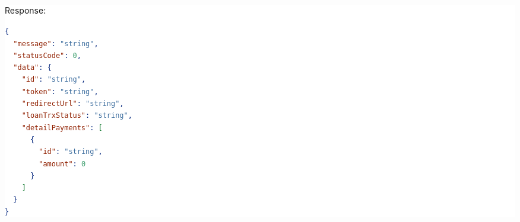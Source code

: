 Response:

```json
{
  "message": "string",
  "statusCode": 0,
  "data": {
    "id": "string",
    "token": "string",
    "redirectUrl": "string",
    "loanTrxStatus": "string",
    "detailPayments": [
      {
        "id": "string",
        "amount": 0
      }
    ]
  }
}
```


